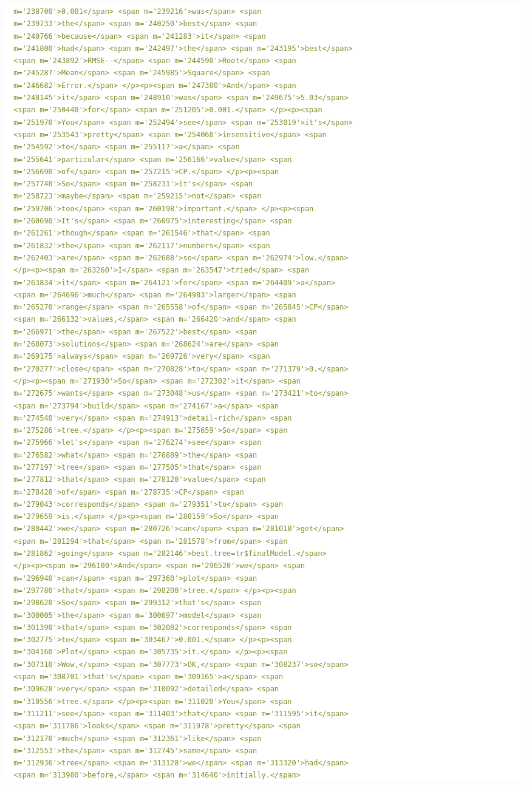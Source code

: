 ```yaml
  m='238700'>0.001</span> <span m='239216'>was</span> <span
  m='239733'>the</span> <span m='240250'>best</span> <span
  m='240766'>because</span> <span m='241283'>it</span> <span
  m='241800'>had</span> <span m='242497'>the</span> <span m='243195'>best</span>
  <span m='243892'>RMSE--</span> <span m='244590'>Root</span> <span
  m='245287'>Mean</span> <span m='245985'>Square</span> <span
  m='246682'>Error.</span> </p><p><span m='247380'>And</span> <span
  m='248145'>it</span> <span m='248910'>was</span> <span m='249675'>5.03</span>
  <span m='250440'>for</span> <span m='251205'>0.001.</span> </p><p><span
  m='251970'>You</span> <span m='252494'>see</span> <span m='253019'>it's</span>
  <span m='253543'>pretty</span> <span m='254068'>insensitive</span> <span
  m='254592'>to</span> <span m='255117'>a</span> <span
  m='255641'>particular</span> <span m='256166'>value</span> <span
  m='256690'>of</span> <span m='257215'>CP.</span> </p><p><span
  m='257740'>So</span> <span m='258231'>it's</span> <span
  m='258723'>maybe</span> <span m='259215'>not</span> <span
  m='259706'>too</span> <span m='260198'>important.</span> </p><p><span
  m='260690'>It's</span> <span m='260975'>interesting</span> <span
  m='261261'>though</span> <span m='261546'>that</span> <span
  m='261832'>the</span> <span m='262117'>numbers</span> <span
  m='262403'>are</span> <span m='262688'>so</span> <span m='262974'>low.</span>
  </p><p><span m='263260'>I</span> <span m='263547'>tried</span> <span
  m='263834'>it</span> <span m='264121'>for</span> <span m='264409'>a</span>
  <span m='264696'>much</span> <span m='264983'>larger</span> <span
  m='265270'>range</span> <span m='265558'>of</span> <span m='265845'>CP</span>
  <span m='266132'>values,</span> <span m='266420'>and</span> <span
  m='266971'>the</span> <span m='267522'>best</span> <span
  m='268073'>solutions</span> <span m='268624'>are</span> <span
  m='269175'>always</span> <span m='269726'>very</span> <span
  m='270277'>close</span> <span m='270828'>to</span> <span m='271379'>0.</span>
  </p><p><span m='271930'>So</span> <span m='272302'>it</span> <span
  m='272675'>wants</span> <span m='273048'>us</span> <span m='273421'>to</span>
  <span m='273794'>build</span> <span m='274167'>a</span> <span
  m='274540'>very</span> <span m='274913'>detail-rich</span> <span
  m='275286'>tree.</span> </p><p><span m='275659'>So</span> <span
  m='275966'>let's</span> <span m='276274'>see</span> <span
  m='276582'>what</span> <span m='276889'>the</span> <span
  m='277197'>tree</span> <span m='277505'>that</span> <span
  m='277812'>that</span> <span m='278120'>value</span> <span
  m='278428'>of</span> <span m='278735'>CP</span> <span
  m='279043'>corresponds</span> <span m='279351'>to</span> <span
  m='279659'>is.</span> </p><p><span m='280159'>So</span> <span
  m='280442'>we</span> <span m='280726'>can</span> <span m='281010'>get</span>
  <span m='281294'>that</span> <span m='281578'>from</span> <span
  m='281862'>going</span> <span m='282146'>best.tree=tr$finalModel.</span>
  </p><p><span m='296100'>And</span> <span m='296520'>we</span> <span
  m='296940'>can</span> <span m='297360'>plot</span> <span
  m='297780'>that</span> <span m='298200'>tree.</span> </p><p><span
  m='298620'>So</span> <span m='299312'>that's</span> <span
  m='300005'>the</span> <span m='300697'>model</span> <span
  m='301390'>that</span> <span m='302082'>corresponds</span> <span
  m='302775'>to</span> <span m='303467'>0.001.</span> </p><p><span
  m='304160'>Plot</span> <span m='305735'>it.</span> </p><p><span
  m='307310'>Wow,</span> <span m='307773'>OK,</span> <span m='308237'>so</span>
  <span m='308701'>that's</span> <span m='309165'>a</span> <span
  m='309628'>very</span> <span m='310092'>detailed</span> <span
  m='310556'>tree.</span> </p><p><span m='311020'>You</span> <span
  m='311211'>see</span> <span m='311403'>that</span> <span m='311595'>it</span>
  <span m='311786'>looks</span> <span m='311978'>pretty</span> <span
  m='312170'>much</span> <span m='312361'>like</span> <span
  m='312553'>the</span> <span m='312745'>same</span> <span
  m='312936'>tree</span> <span m='313128'>we</span> <span m='313320'>had</span>
  <span m='313980'>before,</span> <span m='314640'>initially.</span>
```